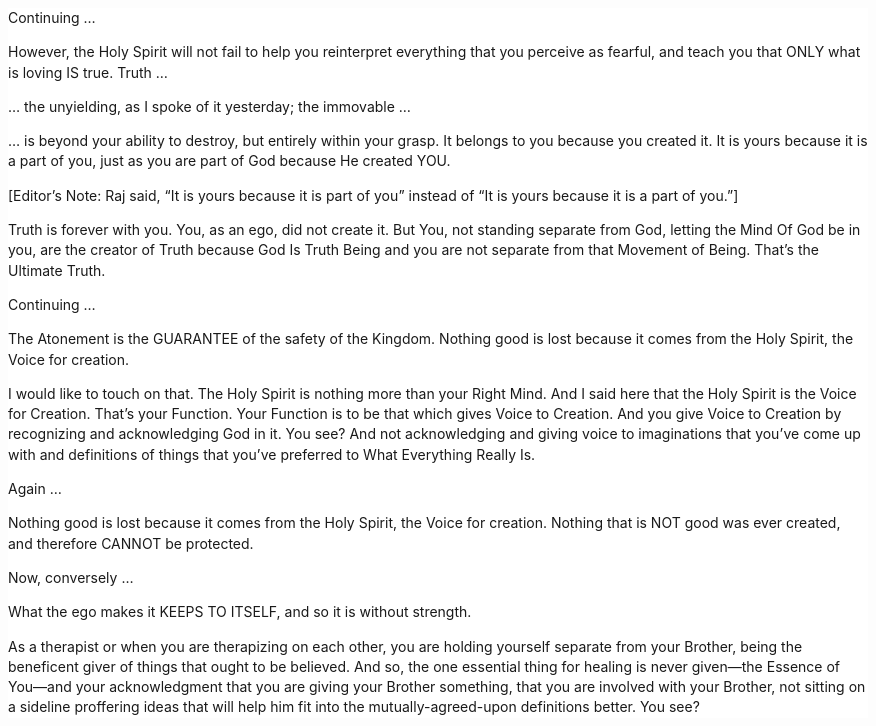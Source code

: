 Continuing &hellip;

<div markdown="1" class="well book">
However, the Holy Spirit will not fail to help you reinterpret
everything that you perceive as fearful, and teach you that ONLY what is
loving IS true. Truth &hellip;
</div>

&hellip; the unyielding, as I spoke of it yesterday; the immovable &hellip;

<div markdown="1" class="well book">
&hellip; is beyond your ability to destroy, but entirely within your grasp.
It belongs to you because you created it. It is yours because it is a
part of you, just as you are part of God because He created YOU.

[Editor&rsquo;s Note: Raj said, &ldquo;It is yours because it is part of you&rdquo;
instead of &ldquo;It is yours because it is a part of you.&rdquo;]
</div>

Truth is forever with you. You, as an ego, did not create it. But You,
not standing separate from God, letting the Mind Of God be in you, are
the creator of Truth because God Is Truth Being and you are not separate
from that Movement of Being. That&rsquo;s the Ultimate Truth.

Continuing &hellip;

<div markdown="1" class="well book">
The Atonement is the GUARANTEE of the safety of the Kingdom. Nothing
good is lost because it comes from the Holy Spirit, the Voice for
creation.
</div>

I would like to touch on that. The Holy Spirit is nothing more than your
Right Mind. And I said here that the Holy Spirit is the Voice for
Creation. That&rsquo;s your Function. Your Function is to be that which gives
Voice to Creation. And you give Voice to Creation by recognizing and
acknowledging God in it. You see? And not acknowledging and giving voice
to imaginations that you&rsquo;ve come up with and definitions of things that
you&rsquo;ve preferred to What Everything Really Is.

Again &hellip;

<div markdown="1" class="well book">
Nothing good is lost because it comes from the Holy Spirit, the Voice
for creation. Nothing that is NOT good was ever created, and therefore
CANNOT be protected.
</div>

Now, conversely &hellip;

<div markdown="1" class="well book">
What the ego makes it KEEPS TO ITSELF, and so it is without strength.
</div>

As a therapist or when you are therapizing on each other, you are
holding yourself separate from your Brother, being the beneficent giver
of things that ought to be believed. And so, the one essential thing for
healing is never given&mdash;the Essence of You&mdash;and your acknowledgment that
you are giving your Brother something, that you are involved with your
Brother, not sitting on a sideline proffering ideas that will help him
fit into the mutually-agreed-upon definitions better. You see?
